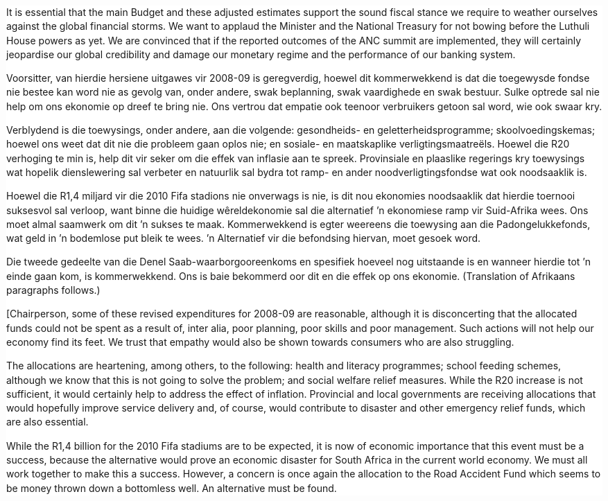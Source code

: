 It is essential that the main Budget and these adjusted estimates support
the sound fiscal stance we require to weather ourselves against the global
financial storms. We want to applaud the Minister and the National Treasury
for not bowing before the Luthuli House powers as yet. We are convinced
that if the reported outcomes of the ANC summit are implemented, they will
certainly jeopardise our global credibility and damage our monetary regime
and the performance of our banking system.

Voorsitter, van hierdie hersiene uitgawes vir 2008-09 is geregverdig,
hoewel dit kommerwekkend is dat die toegewysde fondse nie bestee kan word
nie as gevolg van, onder andere, swak beplanning, swak vaardighede en swak
bestuur. Sulke optrede sal nie help om ons ekonomie op dreef te bring nie.
Ons vertrou dat empatie ook teenoor verbruikers getoon sal word, wie ook
swaar kry.

Verblydend is die toewysings, onder andere, aan die volgende: gesondheids-
en geletterheidsprogramme; skoolvoedingskemas; hoewel ons weet dat dit nie
die probleem gaan oplos nie; en sosiale- en maatskaplike
verligtingsmaatreëls. Hoewel die R20 verhoging te min is, help dit vir
seker om die effek van inflasie aan te spreek. Provinsiale en plaaslike
regerings kry toewysings wat hopelik dienslewering sal verbeter en
natuurlik sal bydra tot ramp- en ander noodverligtingsfondse wat ook
noodsaaklik is.

Hoewel die R1,4 miljard vir die 2010 Fifa stadions nie onverwags is nie, is
dit nou ekonomies noodsaaklik dat hierdie toernooi suksesvol sal verloop,
want binne die huidige wêreldekonomie sal die alternatief ’n ekonomiese
ramp vir Suid-Afrika wees. Ons moet almal saamwerk om dit ’n sukses te
maak. Kommerwekkend is egter weereens die toewysing aan die
Padongelukkefonds, wat geld in ’n bodemlose put bleik te wees. ’n
Alternatief vir die befondsing hiervan, moet gesoek word.

Die tweede gedeelte van die Denel Saab-waarborgooreenkoms en spesifiek
hoeveel nog uitstaande is en wanneer hierdie tot ’n einde gaan kom, is
kommerwekkend. Ons is baie bekommerd oor dit en die effek op ons ekonomie.
(Translation of Afrikaans paragraphs follows.)

[Chairperson, some of these revised expenditures for 2008-09 are
reasonable, although it is disconcerting that the allocated funds could not
be spent as a result of, inter alia, poor planning, poor skills and poor
management. Such actions will not help our economy find its feet. We trust
that empathy would also be shown towards consumers who are also struggling.

The allocations are heartening, among others, to the following: health and
literacy programmes; school feeding schemes, although we know that this is
not going to solve the problem; and social welfare relief measures. While
the R20 increase is not sufficient, it would certainly help to address the
effect of inflation. Provincial and local governments are receiving
allocations that would hopefully improve service delivery and, of course,
would contribute to disaster and other emergency relief funds, which are
also essential.

While the R1,4 billion for the 2010 Fifa stadiums are to be expected, it is
now of economic importance that this event must be a success, because the
alternative would prove an economic disaster for South Africa in the
current world economy. We must all work together to make this a success.
However, a concern is once again the allocation to the Road Accident Fund
which seems to be money thrown down a bottomless well. An alternative must
be found.
